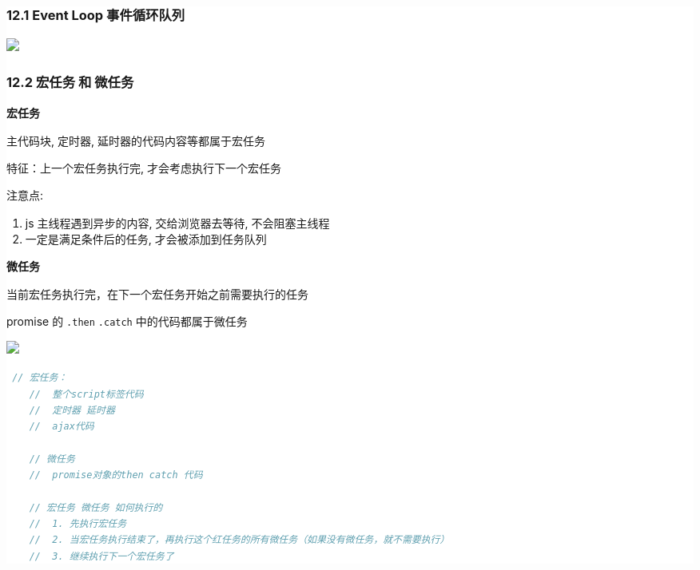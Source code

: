 ### 12.1 Event Loop 事件循环队列

[![](https://img.up.cdn.nahida.cn/2022/08/image-20220822162858375.png)](https://img.up.cdn.nahida.cn/2022/08/image-20220822162858375.png)

### 12.2 宏任务 和 微任务

**宏任务**

 主代码块, 定时器, 延时器的代码内容等都属于宏任务

 特征：上一个宏任务执行完, 才会考虑执行下一个宏任务

 注意点:

  1. js 主线程遇到异步的内容, 交给浏览器去等待, 不会阻塞主线程
  2. 一定是满足条件后的任务, 才会被添加到任务队列

**微任务**

  当前宏任务执行完，在下一个宏任务开始之前需要执行的任务

  promise 的 `.then` `.catch` 中的代码都属于微任务

![](https://img.up.cdn.nahida.cn/2022/08/image-20220822163628995.png)

```JavaScript
 // 宏任务：
    //  整个script标签代码
    //  定时器 延时器
    //  ajax代码

    // 微任务
    //  promise对象的then catch 代码

    // 宏任务 微任务 如何执行的
    //  1. 先执行宏任务
    //  2. 当宏任务执行结束了，再执行这个红任务的所有微任务（如果没有微任务，就不需要执行）
    //  3. 继续执行下一个宏任务了
```
